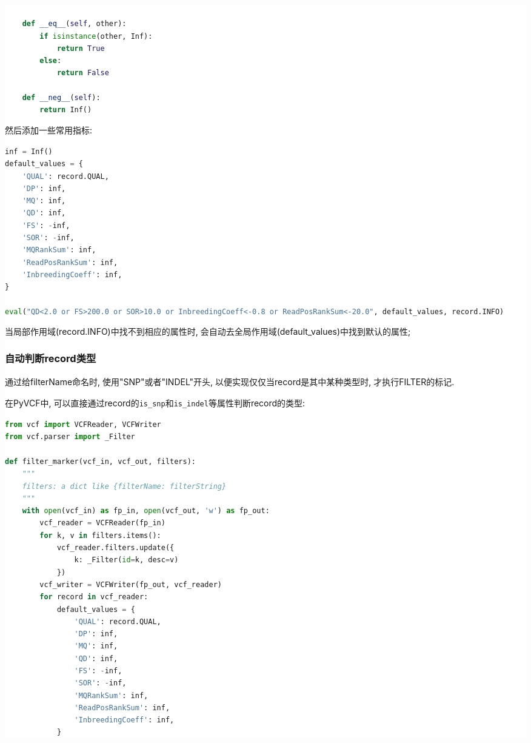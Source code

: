```python

    def __eq__(self, other):
        if isinstance(other, Inf):
            return True
        else:
            return False
    
    def __neg__(self):
        return Inf()
```

然后添加一些常用指标:

```python
inf = Inf()
default_values = {
    'QUAL': record.QUAL,
    'DP': inf,
    'MQ': inf,
    'QD': inf,
    'FS': -inf,
    'SOR': -inf,
    'MQRankSum': inf,
    'ReadPosRankSum': inf,
    'InbreedingCoeff': inf,
}

eval("QD<2.0 or FS>200.0 or SOR>10.0 or InbreedingCoeff<-0.8 or ReadPosRankSum<-20.0", default_values, record.INFO)
```

当局部作用域(record.INFO)中找不到相应的属性时, 会自动去全局作用域(default_values)中找到默认的属性;

### 自动判断record类型

通过给filterName命名时, 使用"SNP"或者"INDEL"开头, 以便实现仅仅当record是其中某种类型时, 才执行FILTER的标记.

在PyVCF中, 可以直接通过record的`is_snp`和`is_indel`等属性判断record的类型:

```python
from vcf import VCFReader, VCFWriter
from vcf.parser import _Filter

def filter_marker(vcf_in, vcf_out, filters):
    """
    filters: a dict like {filterName: filterString}
    """
    with open(vcf_in) as fp_in, open(vcf_out, 'w') as fp_out:
        vcf_reader = VCFReader(fp_in)
        for k, v in filters.items():
            vcf_reader.filters.update({
                k: _Filter(id=k, desc=v)
            })
        vcf_writer = VCFWriter(fp_out, vcf_reader)
        for record in vcf_reader:
            default_values = {
                'QUAL': record.QUAL,
                'DP': inf,
			    'MQ': inf,
			    'QD': inf,
			    'FS': -inf,
			    'SOR': -inf,
			    'MQRankSum': inf,
			    'ReadPosRankSum': inf,
			    'InbreedingCoeff': inf,
			}
```